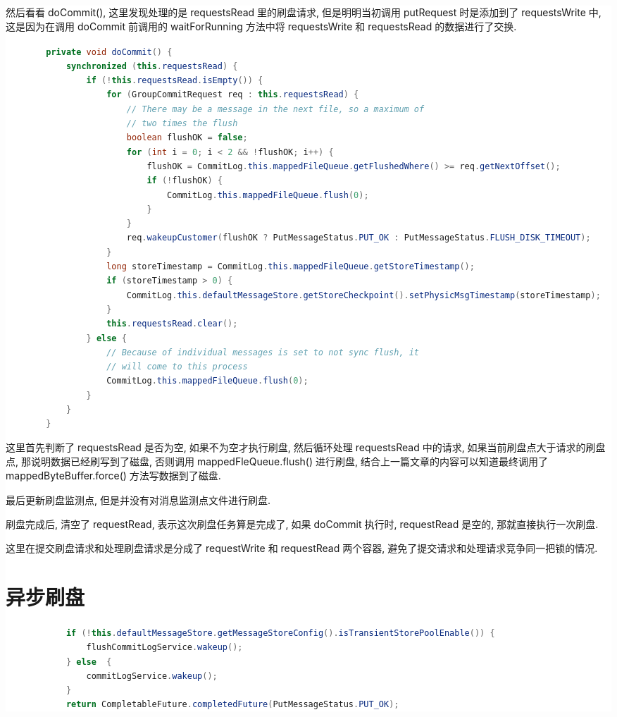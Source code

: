 然后看看 doCommit(), 这里发现处理的是 requestsRead 里的刷盘请求, 但是明明当初调用 putRequest 时是添加到了 requestsWrite 中, 这是因为在调用 doCommit 前调用的 waitForRunning 方法中将 requestsWrite 和 requestsRead 的数据进行了交换.

```Java
        private void doCommit() {
            synchronized (this.requestsRead) {
                if (!this.requestsRead.isEmpty()) {
                    for (GroupCommitRequest req : this.requestsRead) {
                        // There may be a message in the next file, so a maximum of
                        // two times the flush
                        boolean flushOK = false;
                        for (int i = 0; i < 2 && !flushOK; i++) {
                            flushOK = CommitLog.this.mappedFileQueue.getFlushedWhere() >= req.getNextOffset();
                            if (!flushOK) {
                                CommitLog.this.mappedFileQueue.flush(0);
                            }
                        }
                        req.wakeupCustomer(flushOK ? PutMessageStatus.PUT_OK : PutMessageStatus.FLUSH_DISK_TIMEOUT);
                    }
                    long storeTimestamp = CommitLog.this.mappedFileQueue.getStoreTimestamp();
                    if (storeTimestamp > 0) {
                        CommitLog.this.defaultMessageStore.getStoreCheckpoint().setPhysicMsgTimestamp(storeTimestamp);
                    }
                    this.requestsRead.clear();
                } else {
                    // Because of individual messages is set to not sync flush, it
                    // will come to this process
                    CommitLog.this.mappedFileQueue.flush(0);
                }
            }
        }
```

这里首先判断了 requestsRead 是否为空, 如果不为空才执行刷盘, 然后循环处理 requestsRead 中的请求, 如果当前刷盘点大于请求的刷盘点, 那说明数据已经刷写到了磁盘, 否则调用 mappedFleQueue.flush() 进行刷盘, 结合上一篇文章的内容可以知道最终调用了 mappedByteBuffer.force() 方法写数据到了磁盘.

最后更新刷盘监测点, 但是并没有对消息监测点文件进行刷盘.

刷盘完成后, 清空了 requestRead, 表示这次刷盘任务算是完成了, 如果 doCommit 执行时, requestRead 是空的, 那就直接执行一次刷盘.

这里在提交刷盘请求和处理刷盘请求是分成了 requestWrite 和 requestRead 两个容器, 避免了提交请求和处理请求竞争同一把锁的情况.

# 异步刷盘

```Java
            if (!this.defaultMessageStore.getMessageStoreConfig().isTransientStorePoolEnable()) {
                flushCommitLogService.wakeup();
            } else  {
                commitLogService.wakeup();
            }
            return CompletableFuture.completedFuture(PutMessageStatus.PUT_OK);
```
